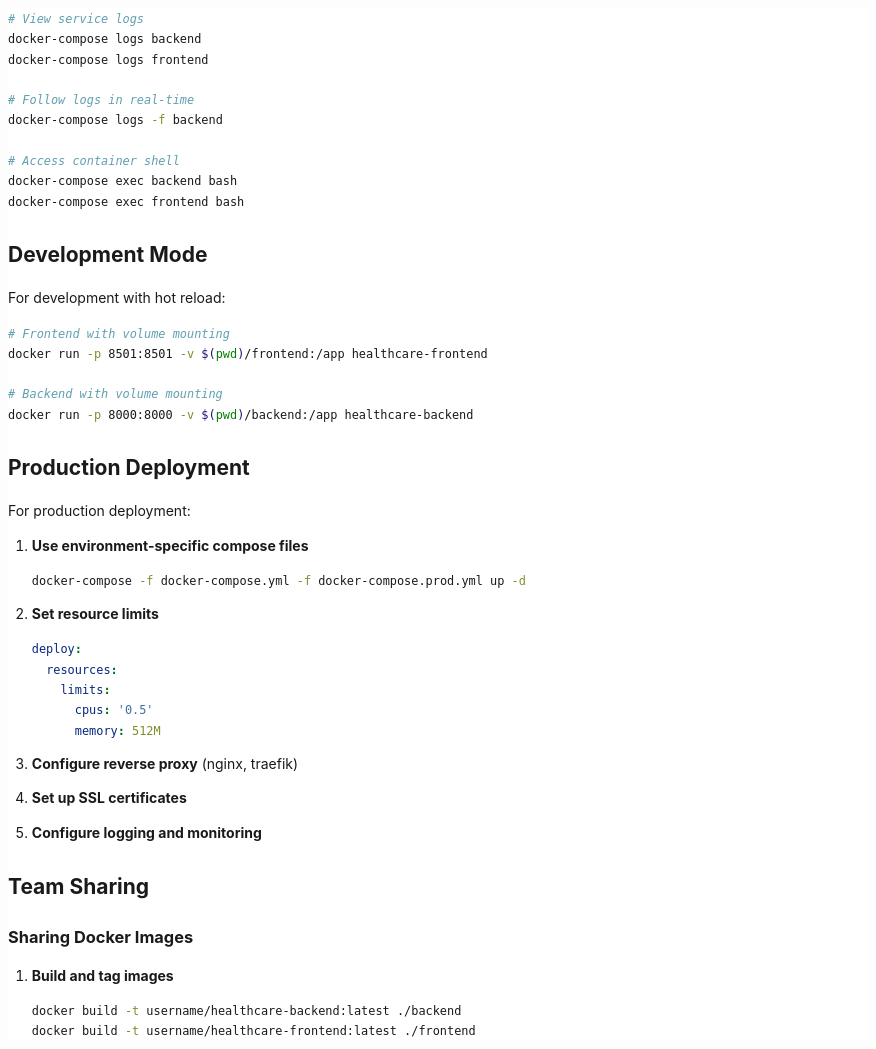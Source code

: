 ```bash
# View service logs
docker-compose logs backend
docker-compose logs frontend

# Follow logs in real-time
docker-compose logs -f backend

# Access container shell
docker-compose exec backend bash
docker-compose exec frontend bash
```

## Development Mode

For development with hot reload:

```bash
# Frontend with volume mounting
docker run -p 8501:8501 -v $(pwd)/frontend:/app healthcare-frontend

# Backend with volume mounting
docker run -p 8000:8000 -v $(pwd)/backend:/app healthcare-backend
```

## Production Deployment

For production deployment:

1. **Use environment-specific compose files**
   ```bash
   docker-compose -f docker-compose.yml -f docker-compose.prod.yml up -d
   ```

2. **Set resource limits**
   ```yaml
   deploy:
     resources:
       limits:
         cpus: '0.5'
         memory: 512M
   ```

3. **Configure reverse proxy** (nginx, traefik)
4. **Set up SSL certificates**
5. **Configure logging and monitoring**

## Team Sharing

### Sharing Docker Images

1. **Build and tag images**
   ```bash
   docker build -t username/healthcare-backend:latest ./backend
   docker build -t username/healthcare-frontend:latest ./frontend
   ```
